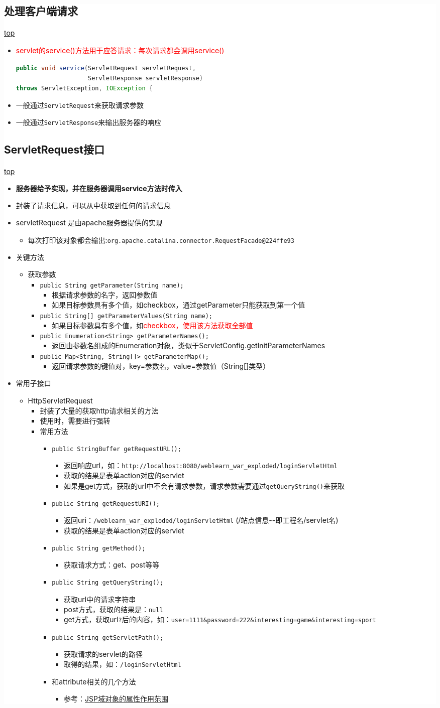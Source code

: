 ## 处理客户端请求
[top](#catalog)
- <label style="color:red">servlet的service()方法用于应答请求：每次请求都会调用service()</label>
    
    ```java
    public void service(ServletRequest servletRequest, 
                        ServletResponse servletResponse) 
    throws ServletException, IOException {
    ```

- 一般通过`ServletRequest`来获取请求参数
- 一般通过`ServletResponse`来输出服务器的响应
      
## ServletRequest接口
[top](#catalog)
- **服务器给予实现，并在服务器调用service方法时传入**
- 封装了请求信息，可以从中获取到任何的请求信息
- servletRequest 是由apache服务器提供的实现
    - 每次打印该对象都会输出:`org.apache.catalina.connector.RequestFacade@224ffe93`
- 关键方法
    - 获取参数
        - `public String getParameter(String name);`
            - 根据请求参数的名字，返回参数值
            - 如果目标参数具有多个值，如checkbox，通过getParameter只能获取到第一个值
        - `public String[] getParameterValues(String name);`
            - 如果目标参数具有多个值，如<label style="color:red">checkbox，使用该方法获取全部值</label>
        - `public Enumeration<String> getParameterNames();`       
            - 返回由参数名组成的Enumeration对象，类似于ServletConfig.getInitParameterNames
        - `public Map<String, String[]> getParameterMap();`
            - 返回请求参数的键值对，key=参数名，value=参数值（String[]类型）
    
- 常用子接口
    - HttpServletRequest
        - 封装了大量的获取http请求相关的方法
        - 使用时，需要进行强转
        - 常用方法
            - `public StringBuffer getRequestURL();`
                - 返回响应url，如：`http://localhost:8080/weblearn_war_exploded/loginServletHtml`
                - 获取的结果是表单action对应的servlet
                - 如果是get方式，获取的url中不会有请求参数，请求参数需要通过`getQueryString()`来获取
            - `public String getRequestURI();`
                - 返回uri：`/weblearn_war_exploded/loginServletHtml` (/站点信息--即工程名/servlet名)
                - 获取的结果是表单action对应的servlet
            - `public String getMethod();`
                - 获取请求方式：get、post等等
                
            - `public String getQueryString();`
                - 获取url中的请求字符串
                - post方式，获取的结果是：`null`
                - get方式，获取url`?`后的内容，如：`user=1111&password=222&interesting=game&interesting=sport`
            - `public String getServletPath();`
                - 获取请求的servlet的路径
                - 取得的结果，如：`/loginServletHtml`
            - 和attribute相关的几个方法
                - 参考：[JSP域对象的属性作用范围](#JSP域对象的属性作用范围)
